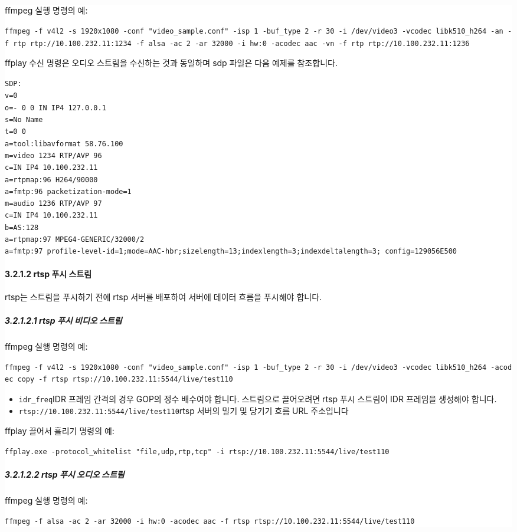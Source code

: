 ffmpeg 실행 명령의 예:

```shell
ffmpeg -f v4l2 -s 1920x1080 -conf "video_sample.conf" -isp 1 -buf_type 2 -r 30 -i /dev/video3 -vcodec libk510_h264 -an -f rtp rtp://10.100.232.11:1234 -f alsa -ac 2 -ar 32000 -i hw:0 -acodec aac -vn -f rtp rtp://10.100.232.11:1236
```

ffplay 수신 명령은 오디오 스트림을 수신하는 것과 동일하며 sdp 파일은 다음 예제를 참조합니다.

```text
SDP:
v=0
o=- 0 0 IN IP4 127.0.0.1
s=No Name
t=0 0
a=tool:libavformat 58.76.100
m=video 1234 RTP/AVP 96
c=IN IP4 10.100.232.11
a=rtpmap:96 H264/90000
a=fmtp:96 packetization-mode=1
m=audio 1236 RTP/AVP 97
c=IN IP4 10.100.232.11
b=AS:128
a=rtpmap:97 MPEG4-GENERIC/32000/2
a=fmtp:97 profile-level-id=1;mode=AAC-hbr;sizelength=13;indexlength=3;indexdeltalength=3; config=129056E500
```

#### 3.2.1.2 rtsp 푸시 스트림

rtsp는 스트림을 푸시하기 전에 rtsp 서버를 배포하여 서버에 데이터 흐름을 푸시해야 합니다.

##### 3.2.1.2.1 rtsp 푸시 비디오 스트림

ffmpeg 실행 명령의 예:

```shell
ffmpeg -f v4l2 -s 1920x1080 -conf "video_sample.conf" -isp 1 -buf_type 2 -r 30 -i /dev/video3 -vcodec libk510_h264 -acodec copy -f rtsp rtsp://10.100.232.11:5544/live/test110
```

- `idr_freq`IDR 프레임 간격의 경우 GOP의 정수 배수여야 합니다. 스트림으로 끌어오려면 rtsp 푸시 스트림이 IDR 프레임을 생성해야 합니다.
- `rtsp://10.100.232.11:5544/live/test110`rtsp 서버의 밀기 및 당기기 흐름 URL 주소입니다

ffplay 끌어서 흘리기 명령의 예:

```shell
ffplay.exe -protocol_whitelist "file,udp,rtp,tcp" -i rtsp://10.100.232.11:5544/live/test110
```

##### 3.2.1.2.2 rtsp 푸시 오디오 스트림

ffmpeg 실행 명령의 예:

```shell
ffmpeg -f alsa -ac 2 -ar 32000 -i hw:0 -acodec aac -f rtsp rtsp://10.100.232.11:5544/live/test110
```
